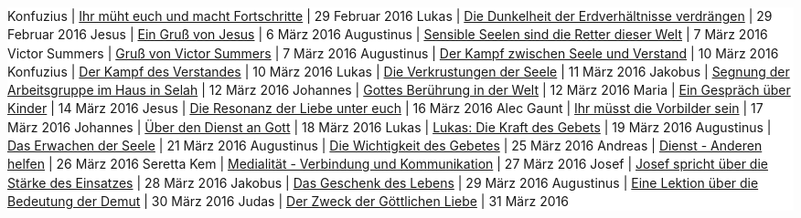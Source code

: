 Konfuzius | [Ihr müht euch und macht Fortschritte](/aktuelle-botschaften/aktuelle-botschaften-in-reihenfolge-des-datums/aktuelle-botschaften-2016/ihr-mueht-euch-und-macht-fortschritte-af-konfuzius-29-februar-2016/) | 29 Februar 2016
Lukas | [Die Dunkelheit der Erdverhältnisse verdrängen](/aktuelle-botschaften/aktuelle-botschaften-in-reihenfolge-des-datums/aktuelle-botschaften-2016/die-dunkelheit-der-erdverhaeltnisse-verdraengen-af-lukas-29-februar-2016/) | 29 Februar 2016
Jesus | [Ein Gruß von Jesus](/aktuelle-botschaften/aktuelle-botschaften-in-reihenfolge-des-datums/aktuelle-botschaften-2016/ein-gruss-von-jesus-af-jesus-6-maerz-2016/) | 6 März 2016
Augustinus | [Sensible Seelen sind die Retter dieser Welt](/aktuelle-botschaften/aktuelle-botschaften-in-reihenfolge-des-datums/aktuelle-botschaften-2016/sensible-seelen-sind-die-retter-dieser-welt-af-augustinus-7-maerz-2016/) | 7 März 2016
Victor Summers | [Gruß von Victor Summers](/aktuelle-botschaften/aktuelle-botschaften-in-reihenfolge-des-datums/aktuelle-botschaften-2016/gruss-von-victor-summers-af-victor-summers-7-maerz-2016/) | 7 März 2016
Augustinus | [Der Kampf zwischen Seele und Verstand](/aktuelle-botschaften/aktuelle-botschaften-in-reihenfolge-des-datums/aktuelle-botschaften-2016/der-kampf-zwischen-seele-und-verstand-af-augustinus-10-maerz-2016/) | 10 März 2016
Konfuzius | [Der Kampf des Verstandes](/aktuelle-botschaften/aktuelle-botschaften-in-reihenfolge-des-datums/aktuelle-botschaften-2016/der-kampf-des-verstandes-af-konfuzius-10-maerz-2016/) | 10 März 2016
Lukas | [Die Verkrustungen der Seele](/aktuelle-botschaften/aktuelle-botschaften-in-reihenfolge-des-datums/aktuelle-botschaften-2016/die-verkrustungen-der-seele-af-lukas-11-maerz-2016/) | 11 März 2016
Jakobus | [Segnung der Arbeitsgruppe im Haus in Selah](/aktuelle-botschaften/aktuelle-botschaften-in-reihenfolge-des-datums/aktuelle-botschaften-2016/segnung-der-arbeitsgruppe-im-haus-in-selah-af-jakobus-12-maerz-2016/) | 12 März 2016
Johannes | [Gottes Berührung in der Welt](/aktuelle-botschaften/aktuelle-botschaften-in-reihenfolge-des-datums/aktuelle-botschaften-2016/gottes-beruehrung-in-der-welt-af-johannes-12-maerz-2016/) | 12 März 2016
Maria | [Ein Gespräch über Kinder](/aktuelle-botschaften/aktuelle-botschaften-in-reihenfolge-des-datums/aktuelle-botschaften-2016/ein-gespraech-ueber-kinder-af-maria-14-maerz-2016/) | 14 März 2016
Jesus | [Die Resonanz der Liebe unter euch](/aktuelle-botschaften/aktuelle-botschaften-in-reihenfolge-des-datums/aktuelle-botschaften-2016/die-resonanz-der-liebe-unter-euch-af-jesus-16-maerz-2016/) | 16 März 2016
Alec Gaunt | [Ihr müsst die Vorbilder sein](/aktuelle-botschaften/aktuelle-botschaften-in-reihenfolge-des-datums/aktuelle-botschaften-2016/ihr-muesst-die-vorbilder-sein-af-alec-gaunt-17-maerz-2016/) | 17 März 2016
Johannes | [Über den Dienst an Gott](/aktuelle-botschaften/aktuelle-botschaften-in-reihenfolge-des-datums/aktuelle-botschaften-2016/ueber-den-dienst-an-gott-af-johannes-18-maerz-2016/) | 18 März 2016
Lukas | [Lukas: Die Kraft des Gebets](/aktuelle-botschaften/aktuelle-botschaften-in-reihenfolge-des-datums/aktuelle-botschaften-2016/lukas-die-kraft-des-gebets-af-lukas-19-maerz-2016/) | 19 März 2016
Augustinus | [Das Erwachen der Seele](/aktuelle-botschaften/aktuelle-botschaften-in-reihenfolge-des-datums/aktuelle-botschaften-2016/das-erwachen-der-seele-af-augustinus-21-maerz-2016/) | 21 März 2016
Augustinus | [Die Wichtigkeit des Gebetes](/aktuelle-botschaften/aktuelle-botschaften-in-reihenfolge-des-datums/aktuelle-botschaften-2016/die-wichtigkeit-des-gebetes-af-augustinus-25-maerz-2016/) | 25 März 2016
Andreas | [Dienst - Anderen helfen](/aktuelle-botschaften/aktuelle-botschaften-in-reihenfolge-des-datums/aktuelle-botschaften-2016/dienst-anderen-helfen-af-andreas-26-maerz-2016/) | 26 März 2016
Seretta Kem | [Medialität - Verbindung und Kommunikation](/aktuelle-botschaften/aktuelle-botschaften-in-reihenfolge-des-datums/aktuelle-botschaften-2016/medialitaet-verbindung-und-kommunikation-af-seretta-kem-27-maerz-2016/) | 27 März 2016
Josef | [Josef spricht über die Stärke des Einsatzes](/aktuelle-botschaften/aktuelle-botschaften-in-reihenfolge-des-datums/aktuelle-botschaften-2016/josef-spricht-ueber-die-staerke-des-einsatzes-af-josef-28-maerz-2016/) | 28 März 2016
Jakobus | [Das Geschenk des Lebens](/aktuelle-botschaften/aktuelle-botschaften-in-reihenfolge-des-datums/aktuelle-botschaften-2016/das-geschenk-des-lebens-af-jakobus-29-maerz-2016/) | 29 März 2016
Augustinus | [Eine Lektion über die Bedeutung der Demut](/aktuelle-botschaften/aktuelle-botschaften-in-reihenfolge-des-datums/aktuelle-botschaften-2016/eine-lektion-ueber-die-bedeutung-der-demut-af-augustinus-30-maerz-2016/) | 30 März 2016
Judas | [Der Zweck der Göttlichen Liebe](/aktuelle-botschaften/aktuelle-botschaften-in-reihenfolge-des-datums/aktuelle-botschaften-2016/der-zweck-der-goettlichen-liebe-af-judas-31-maerz-2016/) | 31 März 2016
